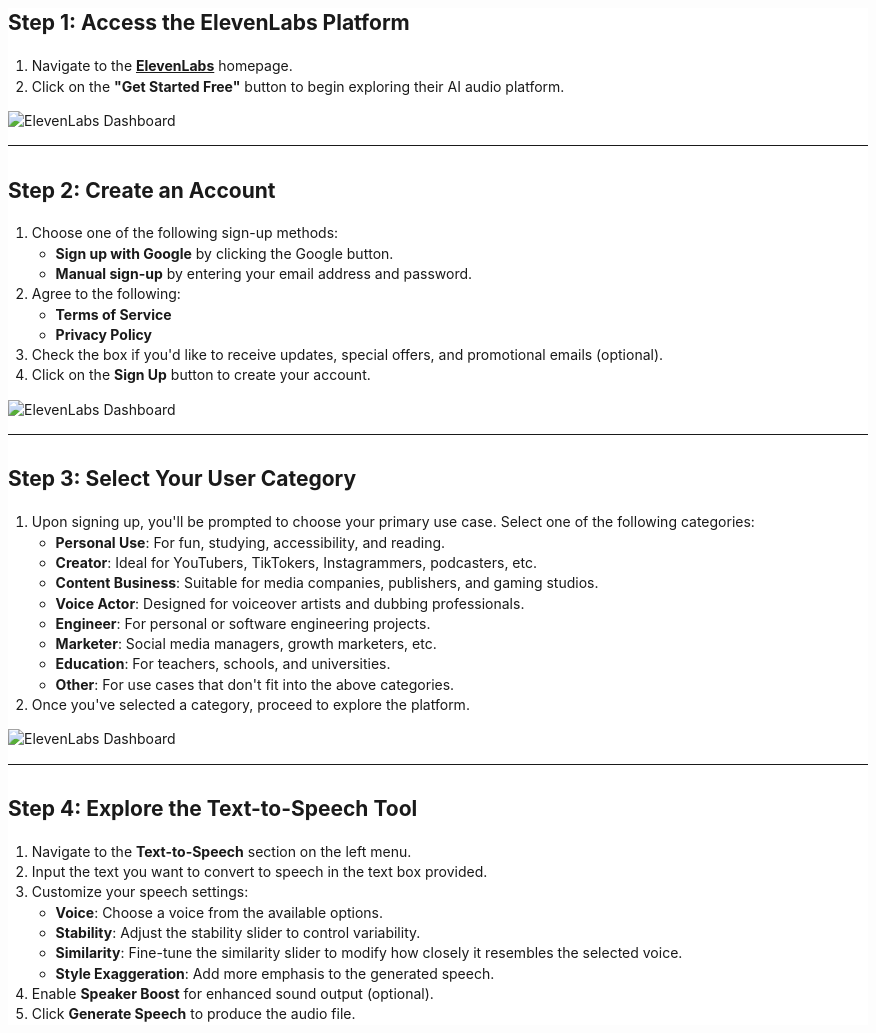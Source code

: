 ## Step 1: Access the ElevenLabs Platform
1. Navigate to the [**ElevenLabs**](https://elevenlabs.io) homepage.
2. Click on the **"Get Started Free"** button to begin exploring their AI audio platform.

![ElevenLabs Dashboard](https://github.com/nikbearbrown/ENGR-0201-Organizing-Academic-Success-AI-for-Personalized-Learning/blob/main/ENGR_0201/ElevenLabs1.png)

---

## Step 2: Create an Account
1. Choose one of the following sign-up methods:
   - **Sign up with Google** by clicking the Google button.
   - **Manual sign-up** by entering your email address and password.
2. Agree to the following:
   - **Terms of Service**
   - **Privacy Policy**
3. Check the box if you'd like to receive updates, special offers, and promotional emails (optional).
4. Click on the **Sign Up** button to create your account.

![ElevenLabs Dashboard](https://github.com/nikbearbrown/ENGR-0201-Organizing-Academic-Success-AI-for-Personalized-Learning/blob/main/ENGR_0201/ElevenLabs2.png)

---

## Step 3: Select Your User Category
1. Upon signing up, you'll be prompted to choose your primary use case. Select one of the following categories:
   - **Personal Use**: For fun, studying, accessibility, and reading.
   - **Creator**: Ideal for YouTubers, TikTokers, Instagrammers, podcasters, etc.
   - **Content Business**: Suitable for media companies, publishers, and gaming studios.
   - **Voice Actor**: Designed for voiceover artists and dubbing professionals.
   - **Engineer**: For personal or software engineering projects.
   - **Marketer**: Social media managers, growth marketers, etc.
   - **Education**: For teachers, schools, and universities.
   - **Other**: For use cases that don't fit into the above categories.
2. Once you've selected a category, proceed to explore the platform.

![ElevenLabs Dashboard](https://github.com/nikbearbrown/ENGR-0201-Organizing-Academic-Success-AI-for-Personalized-Learning/blob/main/ENGR_0201/ElevenLabs3.png)

---

## Step 4: Explore the Text-to-Speech Tool
1. Navigate to the **Text-to-Speech** section on the left menu.
2. Input the text you want to convert to speech in the text box provided.
3. Customize your speech settings:
   - **Voice**: Choose a voice from the available options.
   - **Stability**: Adjust the stability slider to control variability.
   - **Similarity**: Fine-tune the similarity slider to modify how closely it resembles the selected voice.
   - **Style Exaggeration**: Add more emphasis to the generated speech.
4. Enable **Speaker Boost** for enhanced sound output (optional).
5. Click **Generate Speech** to produce the audio file.
